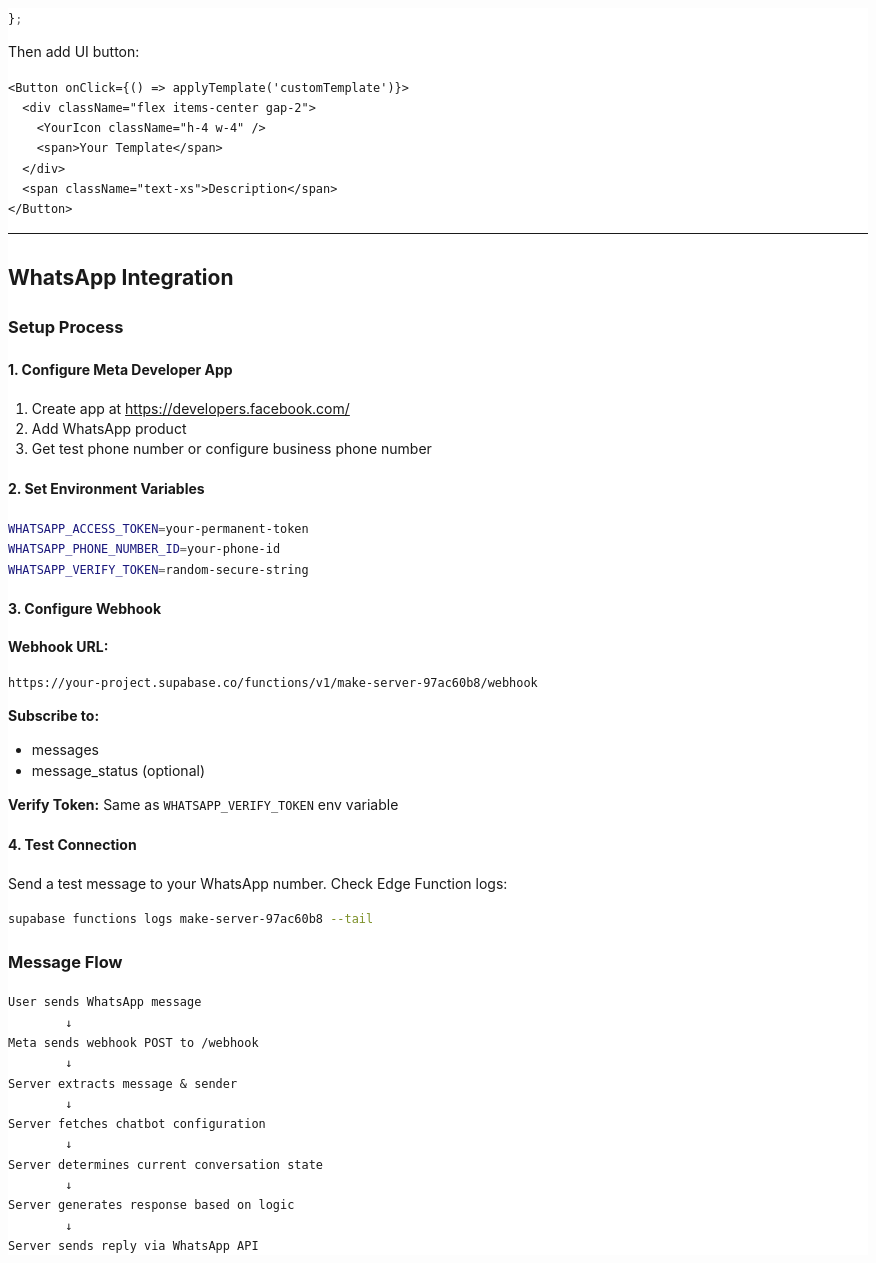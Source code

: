 ```typescript
};
```

Then add UI button:
```tsx
<Button onClick={() => applyTemplate('customTemplate')}>
  <div className="flex items-center gap-2">
    <YourIcon className="h-4 w-4" />
    <span>Your Template</span>
  </div>
  <span className="text-xs">Description</span>
</Button>
```

---

## WhatsApp Integration

### Setup Process

#### 1. Configure Meta Developer App
1. Create app at https://developers.facebook.com/
2. Add WhatsApp product
3. Get test phone number or configure business phone number

#### 2. Set Environment Variables
```bash
WHATSAPP_ACCESS_TOKEN=your-permanent-token
WHATSAPP_PHONE_NUMBER_ID=your-phone-id
WHATSAPP_VERIFY_TOKEN=random-secure-string
```

#### 3. Configure Webhook
**Webhook URL:**
```
https://your-project.supabase.co/functions/v1/make-server-97ac60b8/webhook
```

**Subscribe to:**
- messages
- message_status (optional)

**Verify Token:** Same as `WHATSAPP_VERIFY_TOKEN` env variable

#### 4. Test Connection
Send a test message to your WhatsApp number. Check Edge Function logs:
```bash
supabase functions logs make-server-97ac60b8 --tail
```

### Message Flow

```
User sends WhatsApp message
        ↓
Meta sends webhook POST to /webhook
        ↓
Server extracts message & sender
        ↓
Server fetches chatbot configuration
        ↓
Server determines current conversation state
        ↓
Server generates response based on logic
        ↓
Server sends reply via WhatsApp API
```
